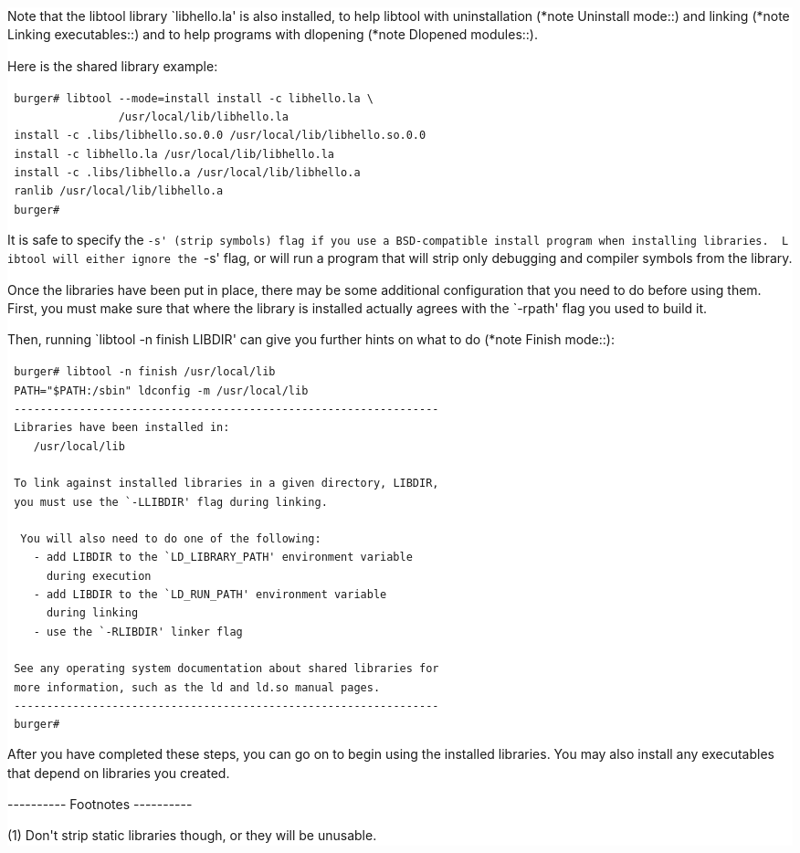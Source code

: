    Note that the libtool library `libhello.la' is also installed, to
help libtool with uninstallation (*note Uninstall mode::) and linking
(*note Linking executables::) and to help programs with dlopening
(*note Dlopened modules::).

   Here is the shared library example:

     burger# libtool --mode=install install -c libhello.la \
                     /usr/local/lib/libhello.la
     install -c .libs/libhello.so.0.0 /usr/local/lib/libhello.so.0.0
     install -c libhello.la /usr/local/lib/libhello.la
     install -c .libs/libhello.a /usr/local/lib/libhello.a
     ranlib /usr/local/lib/libhello.a
     burger#

   It is safe to specify the `-s' (strip symbols) flag if you use a
BSD-compatible install program when installing libraries.  Libtool will
either ignore the `-s' flag, or will run a program that will strip only
debugging and compiler symbols from the library.

   Once the libraries have been put in place, there may be some
additional configuration that you need to do before using them.  First,
you must make sure that where the library is installed actually agrees
with the `-rpath' flag you used to build it.

   Then, running `libtool -n finish LIBDIR' can give you further hints
on what to do (*note Finish mode::):

     burger# libtool -n finish /usr/local/lib
     PATH="$PATH:/sbin" ldconfig -m /usr/local/lib
     -----------------------------------------------------------------
     Libraries have been installed in:
        /usr/local/lib

     To link against installed libraries in a given directory, LIBDIR,
     you must use the `-LLIBDIR' flag during linking.

      You will also need to do one of the following:
        - add LIBDIR to the `LD_LIBRARY_PATH' environment variable
          during execution
        - add LIBDIR to the `LD_RUN_PATH' environment variable
          during linking
        - use the `-RLIBDIR' linker flag

     See any operating system documentation about shared libraries for
     more information, such as the ld and ld.so manual pages.
     -----------------------------------------------------------------
     burger#

   After you have completed these steps, you can go on to begin using
the installed libraries.  You may also install any executables that
depend on libraries you created.

   ---------- Footnotes ----------

   (1) Don't strip static libraries though, or they will be unusable.
